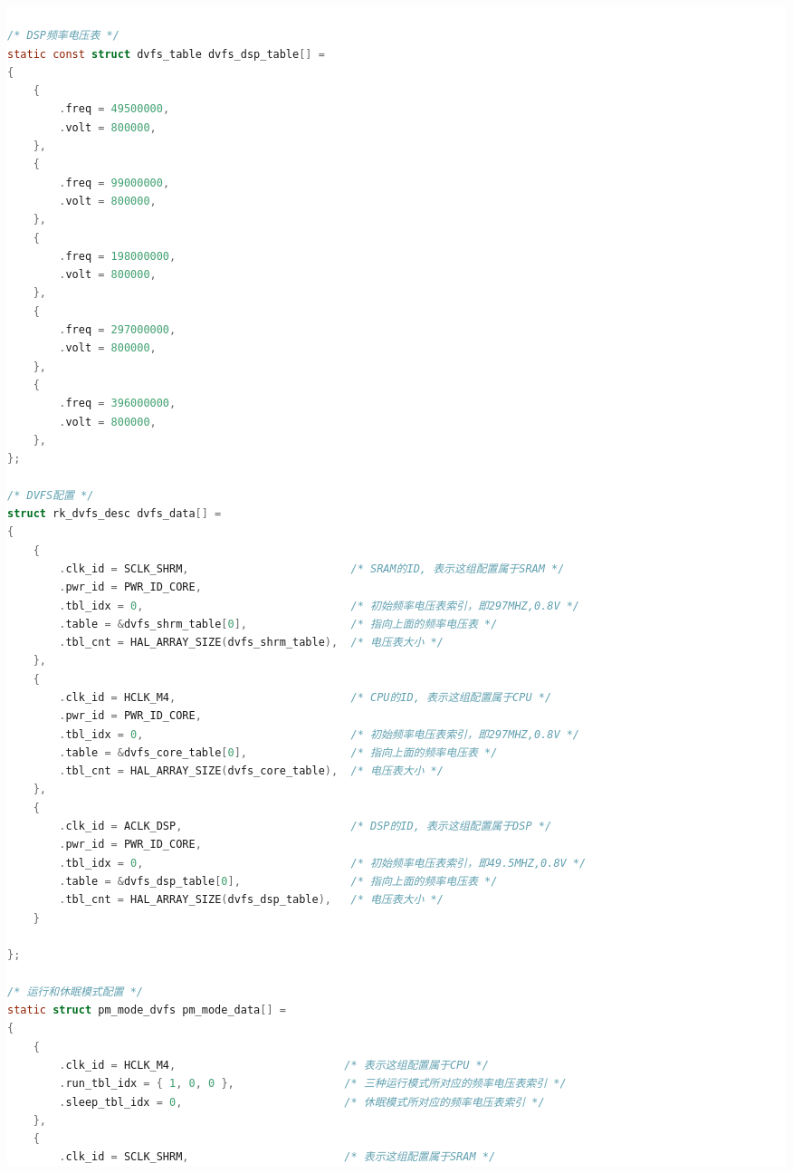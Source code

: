 ```c

/* DSP频率电压表 */
static const struct dvfs_table dvfs_dsp_table[] =
{
    {
        .freq = 49500000,
        .volt = 800000,
    },
    {
        .freq = 99000000,
        .volt = 800000,
    },
    {
        .freq = 198000000,
        .volt = 800000,
    },
    {
        .freq = 297000000,
        .volt = 800000,
    },
    {
        .freq = 396000000,
        .volt = 800000,
    },
};

/* DVFS配置 */
struct rk_dvfs_desc dvfs_data[] =
{
    {
        .clk_id = SCLK_SHRM,                         /* SRAM的ID, 表示这组配置属于SRAM */
        .pwr_id = PWR_ID_CORE,
        .tbl_idx = 0,                                /* 初始频率电压表索引，即297MHZ,0.8V */
        .table = &dvfs_shrm_table[0],                /* 指向上面的频率电压表 */
        .tbl_cnt = HAL_ARRAY_SIZE(dvfs_shrm_table),  /* 电压表大小 */
    },
    {
        .clk_id = HCLK_M4,                           /* CPU的ID, 表示这组配置属于CPU */
        .pwr_id = PWR_ID_CORE,
        .tbl_idx = 0,                                /* 初始频率电压表索引，即297MHZ,0.8V */
        .table = &dvfs_core_table[0],                /* 指向上面的频率电压表 */
        .tbl_cnt = HAL_ARRAY_SIZE(dvfs_core_table),  /* 电压表大小 */
    },
    {
        .clk_id = ACLK_DSP,                          /* DSP的ID, 表示这组配置属于DSP */
        .pwr_id = PWR_ID_CORE,
        .tbl_idx = 0,                                /* 初始频率电压表索引，即49.5MHZ,0.8V */
        .table = &dvfs_dsp_table[0],                 /* 指向上面的频率电压表 */
        .tbl_cnt = HAL_ARRAY_SIZE(dvfs_dsp_table),   /* 电压表大小 */
    }

};

/* 运行和休眠模式配置 */
static struct pm_mode_dvfs pm_mode_data[] =
{
    {
        .clk_id = HCLK_M4,                          /* 表示这组配置属于CPU */
        .run_tbl_idx = { 1, 0, 0 },                 /* 三种运行模式所对应的频率电压表索引 */
        .sleep_tbl_idx = 0,                         /* 休眠模式所对应的频率电压表索引 */
    },
    {
        .clk_id = SCLK_SHRM,                        /* 表示这组配置属于SRAM */
```